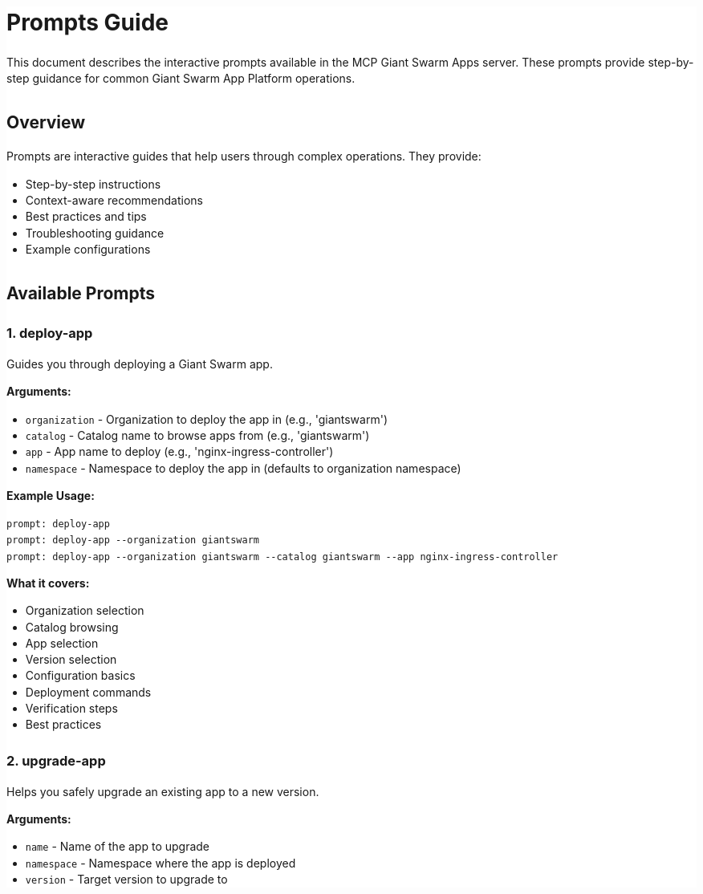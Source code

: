 # Prompts Guide

This document describes the interactive prompts available in the MCP Giant Swarm Apps server. These prompts provide step-by-step guidance for common Giant Swarm App Platform operations.

## Overview

Prompts are interactive guides that help users through complex operations. They provide:
- Step-by-step instructions
- Context-aware recommendations
- Best practices and tips
- Troubleshooting guidance
- Example configurations

## Available Prompts

### 1. deploy-app

Guides you through deploying a Giant Swarm app.

**Arguments:**
- `organization` - Organization to deploy the app in (e.g., 'giantswarm')
- `catalog` - Catalog name to browse apps from (e.g., 'giantswarm')
- `app` - App name to deploy (e.g., 'nginx-ingress-controller')
- `namespace` - Namespace to deploy the app in (defaults to organization namespace)

**Example Usage:**
```
prompt: deploy-app
prompt: deploy-app --organization giantswarm
prompt: deploy-app --organization giantswarm --catalog giantswarm --app nginx-ingress-controller
```

**What it covers:**
- Organization selection
- Catalog browsing
- App selection
- Version selection
- Configuration basics
- Deployment commands
- Verification steps
- Best practices

### 2. upgrade-app

Helps you safely upgrade an existing app to a new version.

**Arguments:**
- `name` - Name of the app to upgrade
- `namespace` - Namespace where the app is deployed
- `version` - Target version to upgrade to
